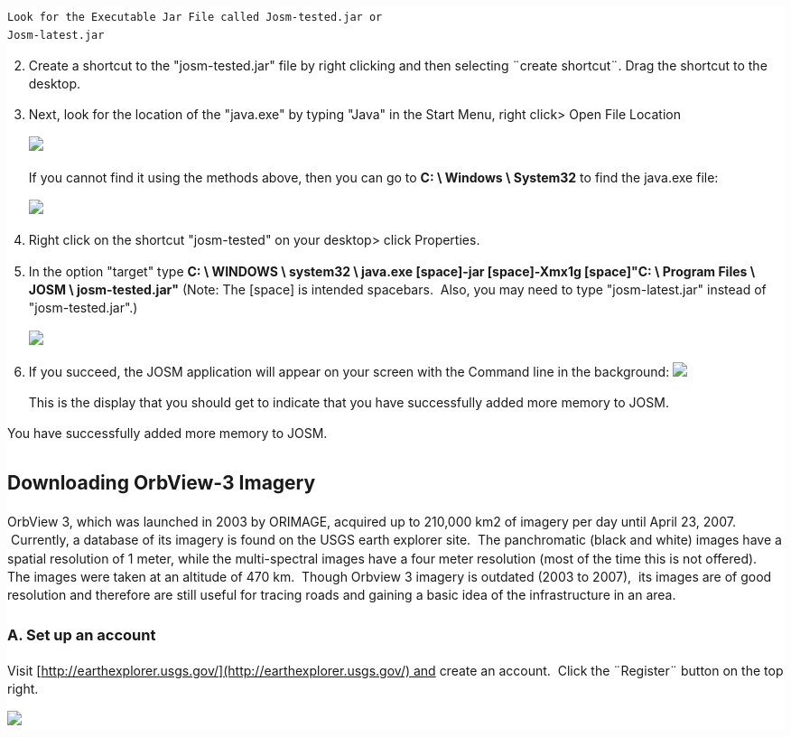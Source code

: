 	Look for the Executable Jar File called Josm-tested.jar or
	Josm-latest.jar

2. Create a shortcut to the "josm-tested.jar" file by right clicking
	and then selecting ¨create shortcut¨. Drag the shortcut to the desktop.

3. Next, look for the location of the "java.exe" by typing "Java" in
	the Start Menu, right click\> Open File Location

	![]({{site.baseurl}}/images/en/intermediate/en_int_ch3_image12.png)

	If you cannot find it using the methods above, then you can go to **C: \\
	Windows \\ System32** to find the java.exe file:

	![]({{site.baseurl}}/images/en/en_int_ch3_image21.png)

4. Right click on the shortcut "josm-tested" on your desktop\> click
	Properties.

5. In the option "target" type **C: \\ WINDOWS \\ system32 \\ java.exe
	[space]-jar [space]-Xmx1g [space]"C: \\ Program Files \\ JOSM \\
	josm-tested.jar"** (Note: The [space] is intended spacebars.  Also, you
	may need to type "josm-latest.jar" instead of "josm-tested.jar".)

	![]({{site.baseurl}}/images/en/intermediate/en_int_ch3_image16.png)

6. If you succeed, the JOSM application will appear on your screen with the
	Command line in the background: ![]({{site.baseurl}}/images/en/intermediate/en_int_ch3_image23.png)

	This is the display that you should get to indicate that you have
	successfully added more memory to JOSM.

You have successfully added more memory to JOSM.

## Downloading OrbView-3 Imagery

OrbView 3, which was launched in 2003 by ORIMAGE, acquired up to
210,000 km2 of imagery per day until April 23, 2007.  Currently, a
database of its imagery is found on the USGS earth explorer site.  The
panchromatic (black and white) images have a spatial resolution of 1
meter, while the multi-spectral images have a four meter resolution
(most of the time this is not offered).   The images were taken at an
altitude of 470 km.  Though Orbview 3 imagery is outdated (2003 to
2007),  its images are of good resolution and therefore are still useful
for tracing roads and gaining a basic idea of the infrastructure in an
area.

### A. Set up an account

​Visit [http://earthexplorer.usgs.gov/](http://earthexplorer.usgs.gov/) and
create an account.  Click the ¨Register¨ button on the top right.

![]({{site.baseurl}}/images/en/intermediate/en_int_ch3_image19.png)
